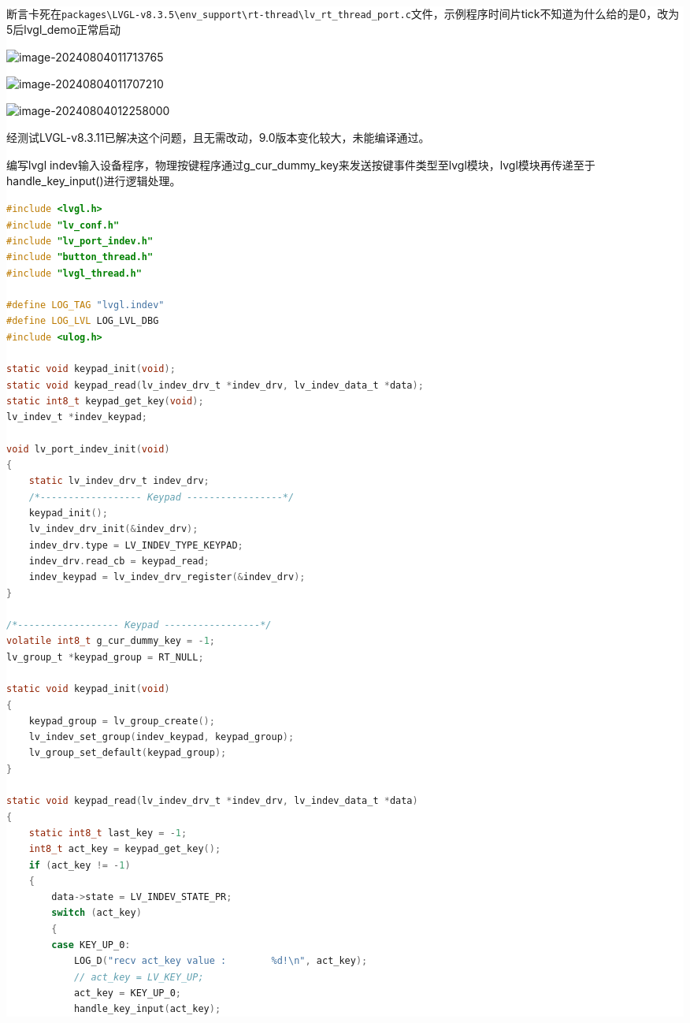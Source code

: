 断言卡死在`packages\LVGL-v8.3.5\env_support\rt-thread\lv_rt_thread_port.c`文件，示例程序时间片tick不知道为什么给的是0，改为5后lvgl_demo正常启动

![image-20240804011713765](https://gitee.com/qq1600845354/picgo_img/raw/main/笔记/image-20240804011713765.png)

![image-20240804011707210](https://gitee.com/qq1600845354/picgo_img/raw/main/%E7%AC%94%E8%AE%B0/image-20240804011707210.png)

![image-20240804012258000](https://gitee.com/qq1600845354/picgo_img/raw/main/%E7%AC%94%E8%AE%B0/image-20240804012258000.png)

经测试LVGL-v8.3.11已解决这个问题，且无需改动，9.0版本变化较大，未能编译通过。

编写lvgl indev输入设备程序，物理按键程序通过g_cur_dummy_key来发送按键事件类型至lvgl模块，lvgl模块再传递至于handle_key_input()进行逻辑处理。

```c
#include <lvgl.h>
#include "lv_conf.h"
#include "lv_port_indev.h"
#include "button_thread.h"
#include "lvgl_thread.h"

#define LOG_TAG "lvgl.indev"
#define LOG_LVL LOG_LVL_DBG
#include <ulog.h>

static void keypad_init(void);
static void keypad_read(lv_indev_drv_t *indev_drv, lv_indev_data_t *data);
static int8_t keypad_get_key(void);
lv_indev_t *indev_keypad;

void lv_port_indev_init(void)
{
    static lv_indev_drv_t indev_drv;
    /*------------------ Keypad -----------------*/
    keypad_init();
    lv_indev_drv_init(&indev_drv);
    indev_drv.type = LV_INDEV_TYPE_KEYPAD;
    indev_drv.read_cb = keypad_read;
    indev_keypad = lv_indev_drv_register(&indev_drv);
}

/*------------------ Keypad -----------------*/
volatile int8_t g_cur_dummy_key = -1;
lv_group_t *keypad_group = RT_NULL;

static void keypad_init(void)
{
    keypad_group = lv_group_create();
    lv_indev_set_group(indev_keypad, keypad_group);
    lv_group_set_default(keypad_group);
}

static void keypad_read(lv_indev_drv_t *indev_drv, lv_indev_data_t *data)
{
    static int8_t last_key = -1;
    int8_t act_key = keypad_get_key();
    if (act_key != -1)
    {
        data->state = LV_INDEV_STATE_PR;
        switch (act_key)
        {
        case KEY_UP_0:
            LOG_D("recv act_key value :        %d!\n", act_key);
            // act_key = LV_KEY_UP;
            act_key = KEY_UP_0;
            handle_key_input(act_key);
```